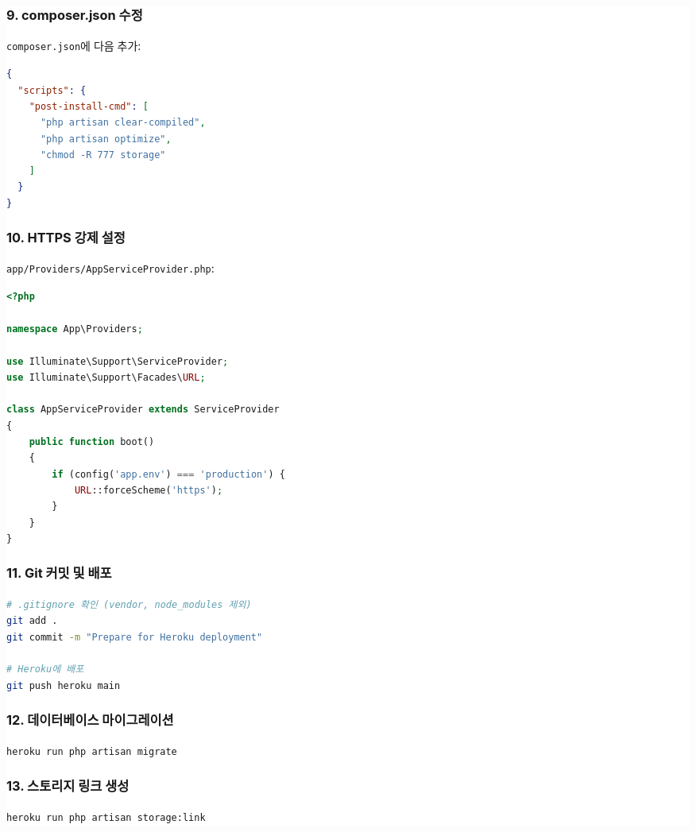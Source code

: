 ### 9. composer.json 수정
`composer.json`에 다음 추가:
```json
{
  "scripts": {
    "post-install-cmd": [
      "php artisan clear-compiled",
      "php artisan optimize",
      "chmod -R 777 storage"
    ]
  }
}
```

### 10. HTTPS 강제 설정
`app/Providers/AppServiceProvider.php`:
```php
<?php

namespace App\Providers;

use Illuminate\Support\ServiceProvider;
use Illuminate\Support\Facades\URL;

class AppServiceProvider extends ServiceProvider
{
    public function boot()
    {
        if (config('app.env') === 'production') {
            URL::forceScheme('https');
        }
    }
}
```

### 11. Git 커밋 및 배포
```bash
# .gitignore 확인 (vendor, node_modules 제외)
git add .
git commit -m "Prepare for Heroku deployment"

# Heroku에 배포
git push heroku main
```

### 12. 데이터베이스 마이그레이션
```bash
heroku run php artisan migrate
```

### 13. 스토리지 링크 생성
```bash
heroku run php artisan storage:link
```
